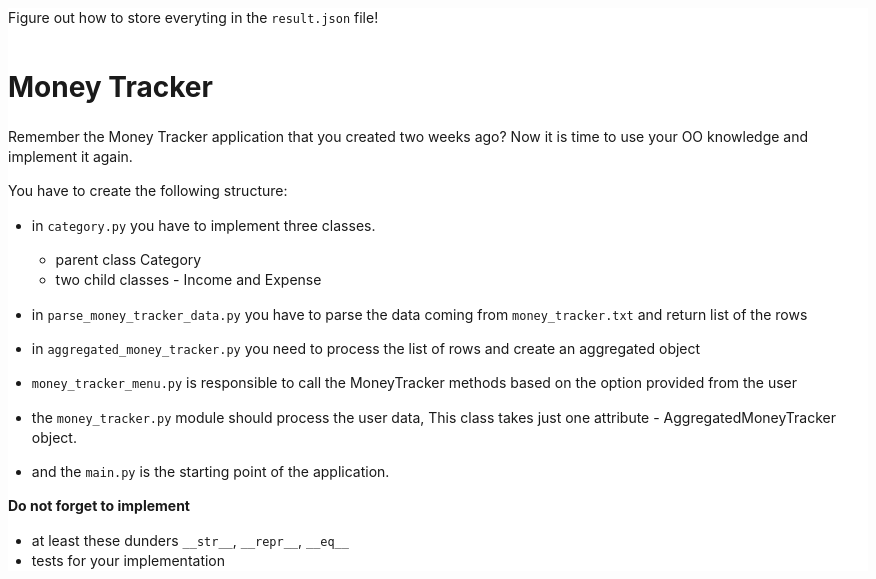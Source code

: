 Figure out how to store everyting in the `result.json` file!


# Money Tracker

Remember the Money Tracker application that you created two weeks ago?
Now it is time to use your OO knowledge and implement it again.

You have to create the following structure:

* in `category.py` you have to implement three classes.
  - parent class Category
  - two child classes - Income and Expense

* in `parse_money_tracker_data.py` you have to parse the data coming from `money_tracker.txt` and return list of the rows
* in `aggregated_money_tracker.py` you need to process the list of rows and create an aggregated object
* `money_tracker_menu.py` is responsible to call the MoneyTracker methods based on the option provided from the user
* the `money_tracker.py` module should process the user data, This class takes just one attribute - AggregatedMoneyTracker object.
* and the `main.py` is the starting point of the application.

**Do not forget to implement**
- at least these dunders `__str__`, `__repr__`, `__eq__`
- tests for your implementation
